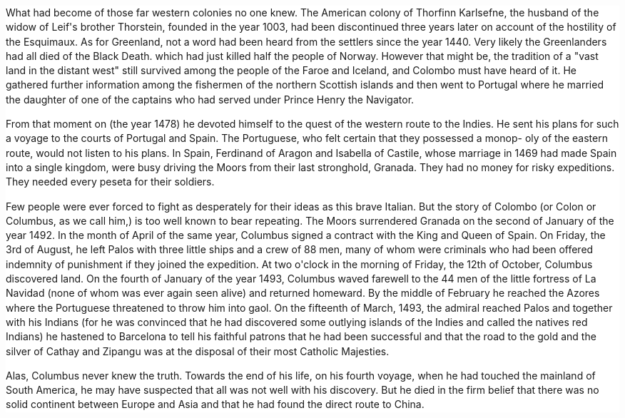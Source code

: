 What had become of those far western colonies no one
knew. The American colony of Thorfinn Karlsefne, the husband
of the widow of Leif's brother Thorstein, founded in the
year 1003, had been discontinued three years later on account
of the hostility of the Esquimaux. As for Greenland, not a
word had been heard from the settlers since the year 1440.
Very likely the Greenlanders had all died of the Black Death.
which had just killed half the people of Norway. However
that might be, the tradition of a "vast land in the distant west"
still survived among the people of the Faroe and Iceland, and
Colombo must have heard of it. He gathered further information
among the fishermen of the northern Scottish islands and
then went to Portugal where he married the daughter of one
of the captains who had served under Prince Henry the
Navigator.

From that moment on (the year 1478) he devoted himself
to the quest of the western route to the Indies. He sent his
plans for such a voyage to the courts of Portugal and Spain.
The Portuguese, who felt certain that they possessed a monop-
oly of the eastern route, would not listen to his plans. In
Spain, Ferdinand of Aragon and Isabella of Castile, whose
marriage in 1469 had made Spain into a single kingdom, were
busy driving the Moors from their last stronghold, Granada.
They had no money for risky expeditions. They needed every
peseta for their soldiers.

Few people were ever forced to fight as desperately for
their ideas as this brave Italian. But the story of Colombo
(or Colon or Columbus, as we call him,) is too well known to
bear repeating. The Moors surrendered Granada on the second
of January of the year 1492. In the month of April of the
same year, Columbus signed a contract with the King and
Queen of Spain. On Friday, the 3rd of August, he left Palos
with three little ships and a crew of 88 men, many of whom
were criminals who had been offered indemnity of punishment
if they joined the expedition. At two o'clock in the morning
of Friday, the 12th of October, Columbus discovered land. On
the fourth of January of the year 1493, Columbus waved farewell
to the 44 men of the little fortress of La Navidad (none
of whom was ever again seen alive) and returned homeward.
By the middle of February he reached the Azores where the
Portuguese threatened to throw him into gaol. On the fifteenth
of March, 1493, the admiral reached Palos and together with
his Indians (for he was convinced that he had discovered some
outlying islands of the Indies and called the natives red
Indians) he hastened to Barcelona to tell his faithful patrons
that he had been successful and that the road to the gold and
the silver of Cathay and Zipangu was at the disposal of their
most Catholic Majesties.

Alas, Columbus never knew the truth. Towards the end
of his life, on his fourth voyage, when he had touched the mainland
of South America, he may have suspected that all was
not well with his discovery. But he died in the firm belief
that there was no solid continent between Europe and Asia
and that he had found the direct route to China.
